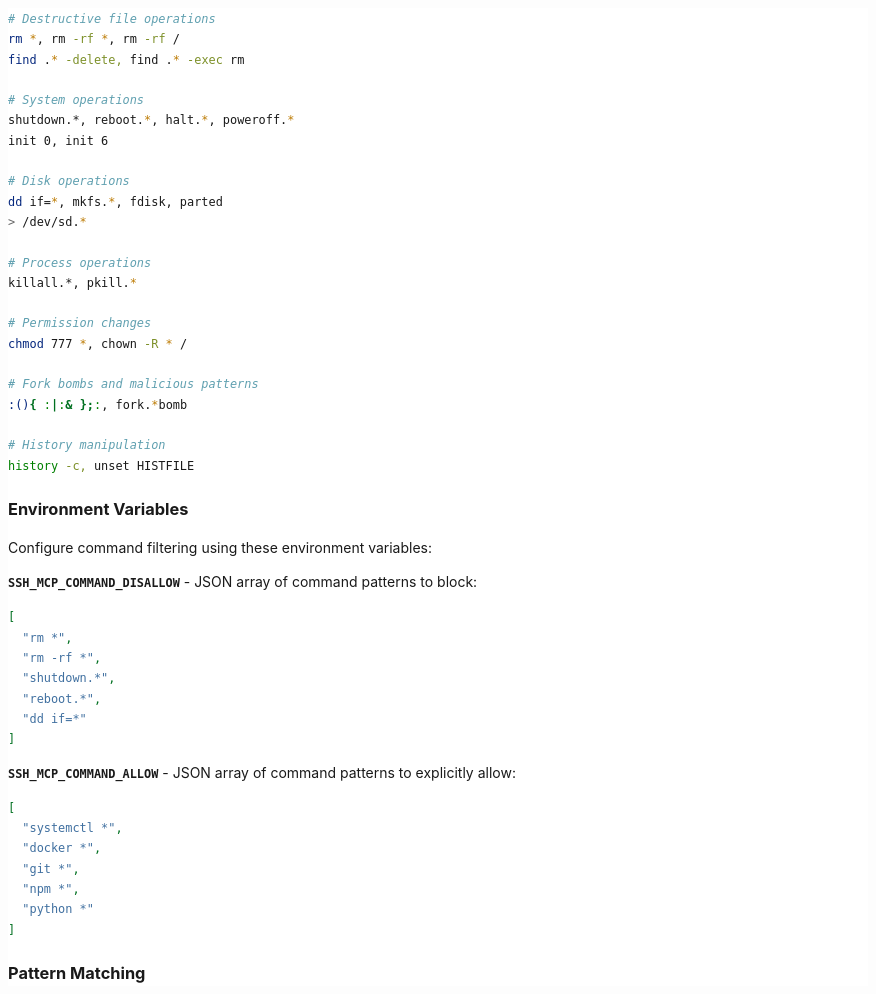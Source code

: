 ```bash
# Destructive file operations
rm *, rm -rf *, rm -rf /
find .* -delete, find .* -exec rm

# System operations  
shutdown.*, reboot.*, halt.*, poweroff.*
init 0, init 6

# Disk operations
dd if=*, mkfs.*, fdisk, parted
> /dev/sd.*

# Process operations
killall.*, pkill.*

# Permission changes
chmod 777 *, chown -R * /

# Fork bombs and malicious patterns
:(){ :|:& };:, fork.*bomb

# History manipulation
history -c, unset HISTFILE
```

### Environment Variables

Configure command filtering using these environment variables:

**`SSH_MCP_COMMAND_DISALLOW`** - JSON array of command patterns to block:
```json
[
  "rm *",
  "rm -rf *", 
  "shutdown.*",
  "reboot.*",
  "dd if=*"
]
```

**`SSH_MCP_COMMAND_ALLOW`** - JSON array of command patterns to explicitly allow:
```json
[
  "systemctl *",
  "docker *",
  "git *",
  "npm *",
  "python *"
]
```

### Pattern Matching
